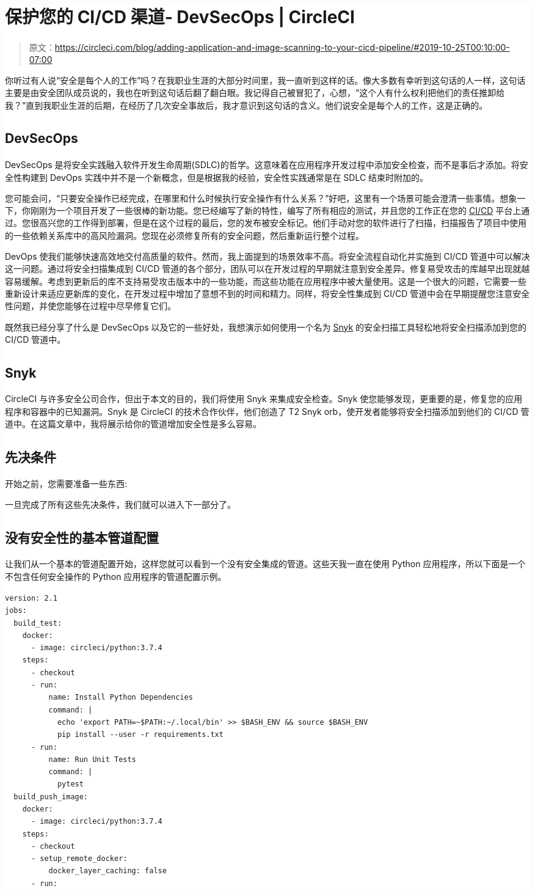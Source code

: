 # 保护您的 CI/CD 渠道- DevSecOps | CircleCI

> 原文：<https://circleci.com/blog/adding-application-and-image-scanning-to-your-cicd-pipeline/#2019-10-25T00:10:00-07:00>

你听过有人说“安全是每个人的工作”吗？在我职业生涯的大部分时间里，我一直听到这样的话。像大多数有幸听到这句话的人一样，这句话主要是由安全团队成员说的，我也在听到这句话后翻了翻白眼。我记得自己被冒犯了，心想，“这个人有什么权利把他们的责任推卸给我？”直到我职业生涯的后期，在经历了几次安全事故后，我才意识到这句话的含义。他们说安全是每个人的工作，这是正确的。

## DevSecOps

DevSecOps 是将安全实践融入软件开发生命周期(SDLC)的哲学。这意味着在应用程序开发过程中添加安全检查，而不是事后才添加。将安全性构建到 DevOps 实践中并不是一个新概念，但是根据我的经验，安全性实践通常是在 SDLC 结束时附加的。

您可能会问，“只要安全操作已经完成，在哪里和什么时候执行安全操作有什么关系？”好吧，这里有一个场景可能会澄清一些事情。想象一下，你刚刚为一个项目开发了一些很棒的新功能。您已经编写了新的特性，编写了所有相应的测试，并且您的工作正在您的 [CI/CD](https://circleci.com/continuous-integration/) 平台上通过。您很高兴您的工作得到部署，但是在这个过程的最后，您的发布被安全标记。他们手动对您的软件进行了扫描，扫描报告了项目中使用的一些依赖关系库中的高风险漏洞。您现在必须修复所有的安全问题，然后重新运行整个过程。

DevOps 使我们能够快速高效地交付高质量的软件。然而，我上面提到的场景效率不高。将安全流程自动化并实施到 CI/CD 管道中可以解决这一问题。通过将安全扫描集成到 CI/CD 管道的各个部分，团队可以在开发过程的早期就注意到安全差异。修复易受攻击的库越早出现就越容易缓解。考虑到更新后的库不支持易受攻击版本中的一些功能，而这些功能在应用程序中被大量使用。这是一个很大的问题，它需要一些重新设计来适应更新库的变化，在开发过程中增加了意想不到的时间和精力。同样，将安全性集成到 CI/CD 管道中会在早期提醒您注意安全性问题，并使您能够在过程中尽早修复它们。

既然我已经分享了什么是 DevSecOps 以及它的一些好处，我想演示如何使用一个名为 [Snyk](https://snyk.io/) 的安全扫描工具轻松地将安全扫描添加到您的 CI/CD 管道中。

## Snyk

CircleCI 与许多安全公司合作，但出于本文的目的，我们将使用 Snyk 来集成安全检查。Snyk 使您能够发现，更重要的是，修复您的应用程序和容器中的已知漏洞。Snyk 是 CircleCI 的技术合作伙伴，他们创造了 T2 Snyk orb，使开发者能够将安全扫描添加到他们的 CI/CD 管道中。在这篇文章中，我将展示给你的管道增加安全性是多么容易。

## 先决条件

开始之前，您需要准备一些东西:

一旦完成了所有这些先决条件，我们就可以进入下一部分了。

## 没有安全性的基本管道配置

让我们从一个基本的管道配置开始，这样您就可以看到一个没有安全集成的管道。这些天我一直在使用 Python 应用程序，所以下面是一个不包含任何安全操作的 Python 应用程序的管道配置示例。

```
version: 2.1
jobs:
  build_test:
    docker:
      - image: circleci/python:3.7.4
    steps:
      - checkout
      - run:
          name: Install Python Dependencies
          command: |
            echo 'export PATH=~$PATH:~/.local/bin' >> $BASH_ENV && source $BASH_ENV
            pip install --user -r requirements.txt
      - run:
          name: Run Unit Tests
          command: |
            pytest
  build_push_image:
    docker:
      - image: circleci/python:3.7.4
    steps:
      - checkout
      - setup_remote_docker:
          docker_layer_caching: false
      - run:
```